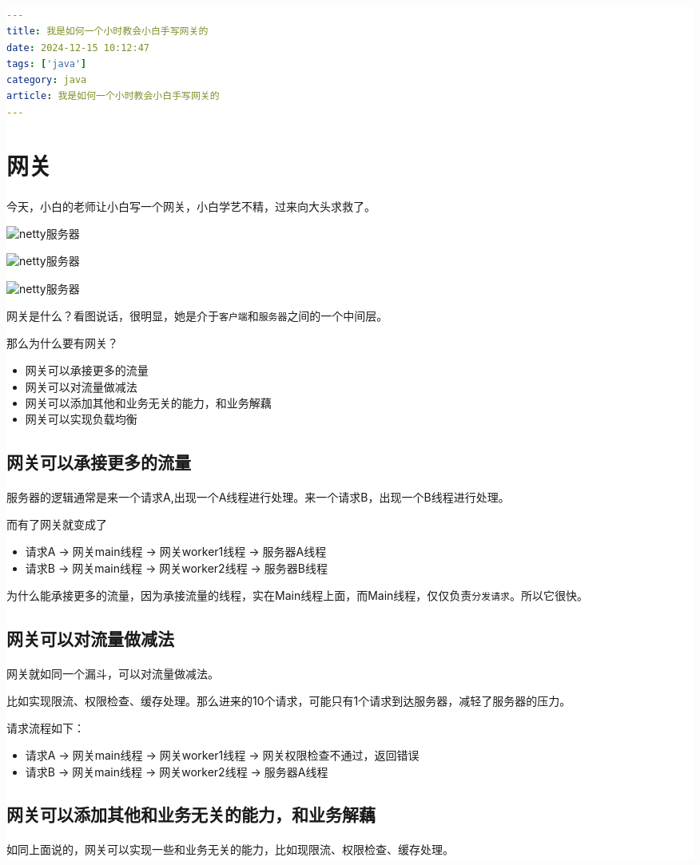 ```yaml
---
title: 我是如何一个小时教会小白手写网关的
date: 2024-12-15 10:12:47
tags: ['java']
category: java
article: 我是如何一个小时教会小白手写网关的
---
```


# 网关

今天，小白的老师让小白写一个网关，小白学艺不精，过来向大头求救了。

![netty服务器](https://thepatterraining.github.io/images/java/gateway/gateway1.jpg)

![netty服务器](https://thepatterraining.github.io/images/java/gateway/gateway2.jpg)

![netty服务器](https://thepatterraining.github.io/images/java/gateway/gateway3.jpg)

网关是什么？看图说话，很明显，她是介于`客户端`和`服务器`之间的一个中间层。

那么为什么要有网关？
- 网关可以承接更多的流量
- 网关可以对流量做减法
- 网关可以添加其他和业务无关的能力，和业务解藕
- 网关可以实现负载均衡

## 网关可以承接更多的流量

服务器的逻辑通常是来一个请求A,出现一个A线程进行处理。来一个请求B，出现一个B线程进行处理。

而有了网关就变成了
- 请求A -> 网关main线程 -> 网关worker1线程 -> 服务器A线程
- 请求B -> 网关main线程 -> 网关worker2线程 -> 服务器B线程

为什么能承接更多的流量，因为承接流量的线程，实在Main线程上面，而Main线程，仅仅负责`分发请求`。所以它很快。

## 网关可以对流量做减法

网关就如同一个漏斗，可以对流量做减法。

比如实现限流、权限检查、缓存处理。那么进来的10个请求，可能只有1个请求到达服务器，减轻了服务器的压力。

请求流程如下：
- 请求A -> 网关main线程 -> 网关worker1线程 -> 网关权限检查不通过，返回错误
- 请求B -> 网关main线程 -> 网关worker2线程 -> 服务器A线程


## 网关可以添加其他和业务无关的能力，和业务解藕

如同上面说的，网关可以实现一些和业务无关的能力，比如现限流、权限检查、缓存处理。
